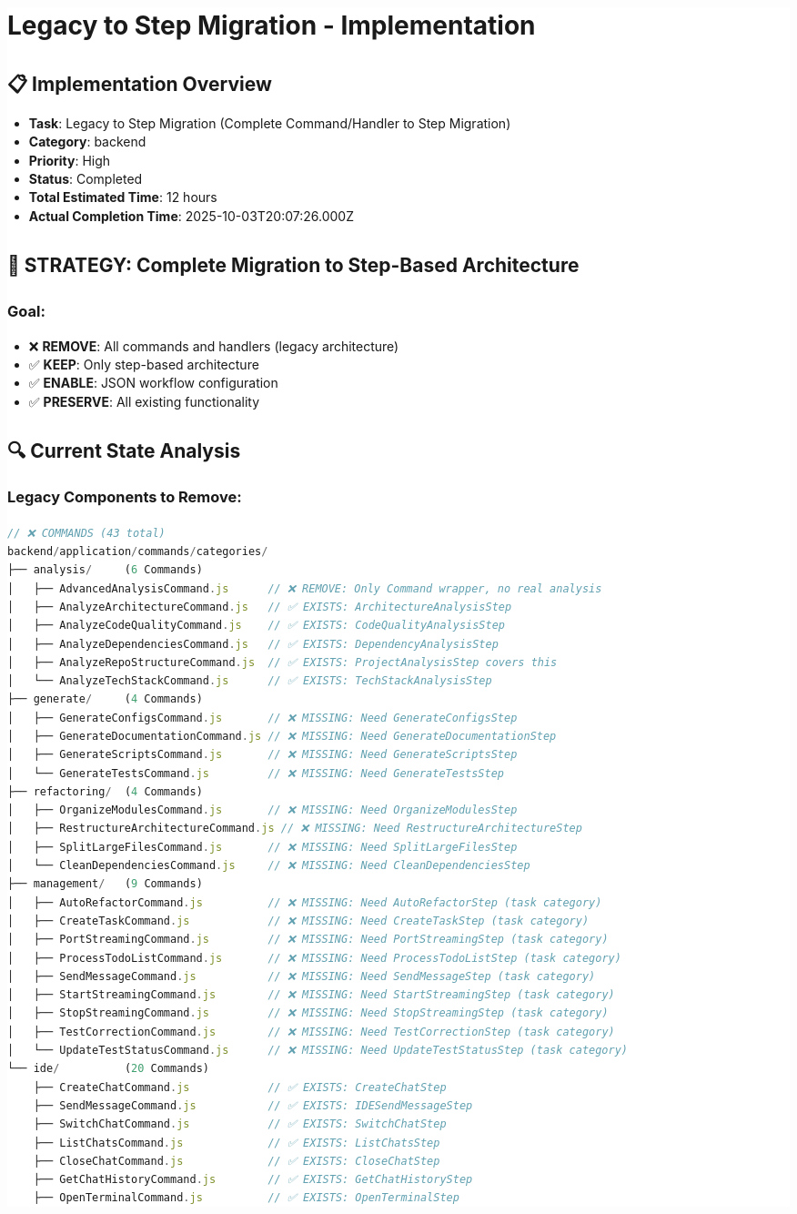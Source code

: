 # Legacy to Step Migration - Implementation

## 📋 Implementation Overview
- **Task**: Legacy to Step Migration (Complete Command/Handler to Step Migration)
- **Category**: backend
- **Priority**: High
- **Status**: Completed
- **Total Estimated Time**: 12 hours
- **Actual Completion Time**: 2025-10-03T20:07:26.000Z

## 🎯 **STRATEGY: Complete Migration to Step-Based Architecture**

### **Goal:**
- ❌ **REMOVE**: All commands and handlers (legacy architecture)
- ✅ **KEEP**: Only step-based architecture
- ✅ **ENABLE**: JSON workflow configuration
- ✅ **PRESERVE**: All existing functionality

## 🔍 **Current State Analysis**

### **Legacy Components to Remove:**
```javascript
// ❌ COMMANDS (43 total)
backend/application/commands/categories/
├── analysis/     (6 Commands)
│   ├── AdvancedAnalysisCommand.js      // ❌ REMOVE: Only Command wrapper, no real analysis
│   ├── AnalyzeArchitectureCommand.js   // ✅ EXISTS: ArchitectureAnalysisStep
│   ├── AnalyzeCodeQualityCommand.js    // ✅ EXISTS: CodeQualityAnalysisStep
│   ├── AnalyzeDependenciesCommand.js   // ✅ EXISTS: DependencyAnalysisStep
│   ├── AnalyzeRepoStructureCommand.js  // ✅ EXISTS: ProjectAnalysisStep covers this
│   └── AnalyzeTechStackCommand.js      // ✅ EXISTS: TechStackAnalysisStep
├── generate/     (4 Commands)
│   ├── GenerateConfigsCommand.js       // ❌ MISSING: Need GenerateConfigsStep
│   ├── GenerateDocumentationCommand.js // ❌ MISSING: Need GenerateDocumentationStep
│   ├── GenerateScriptsCommand.js       // ❌ MISSING: Need GenerateScriptsStep
│   └── GenerateTestsCommand.js         // ❌ MISSING: Need GenerateTestsStep
├── refactoring/  (4 Commands)
│   ├── OrganizeModulesCommand.js       // ❌ MISSING: Need OrganizeModulesStep
│   ├── RestructureArchitectureCommand.js // ❌ MISSING: Need RestructureArchitectureStep
│   ├── SplitLargeFilesCommand.js       // ❌ MISSING: Need SplitLargeFilesStep
│   └── CleanDependenciesCommand.js     // ❌ MISSING: Need CleanDependenciesStep
├── management/   (9 Commands)
│   ├── AutoRefactorCommand.js          // ❌ MISSING: Need AutoRefactorStep (task category)
│   ├── CreateTaskCommand.js            // ❌ MISSING: Need CreateTaskStep (task category)
│   ├── PortStreamingCommand.js         // ❌ MISSING: Need PortStreamingStep (task category)
│   ├── ProcessTodoListCommand.js       // ❌ MISSING: Need ProcessTodoListStep (task category)
│   ├── SendMessageCommand.js           // ❌ MISSING: Need SendMessageStep (task category)
│   ├── StartStreamingCommand.js        // ❌ MISSING: Need StartStreamingStep (task category)
│   ├── StopStreamingCommand.js         // ❌ MISSING: Need StopStreamingStep (task category)
│   ├── TestCorrectionCommand.js        // ❌ MISSING: Need TestCorrectionStep (task category)
│   └── UpdateTestStatusCommand.js      // ❌ MISSING: Need UpdateTestStatusStep (task category)
└── ide/          (20 Commands)
    ├── CreateChatCommand.js            // ✅ EXISTS: CreateChatStep
    ├── SendMessageCommand.js           // ✅ EXISTS: IDESendMessageStep
    ├── SwitchChatCommand.js            // ✅ EXISTS: SwitchChatStep
    ├── ListChatsCommand.js             // ✅ EXISTS: ListChatsStep
    ├── CloseChatCommand.js             // ✅ EXISTS: CloseChatStep
    ├── GetChatHistoryCommand.js        // ✅ EXISTS: GetChatHistoryStep
    ├── OpenTerminalCommand.js          // ✅ EXISTS: OpenTerminalStep
```
